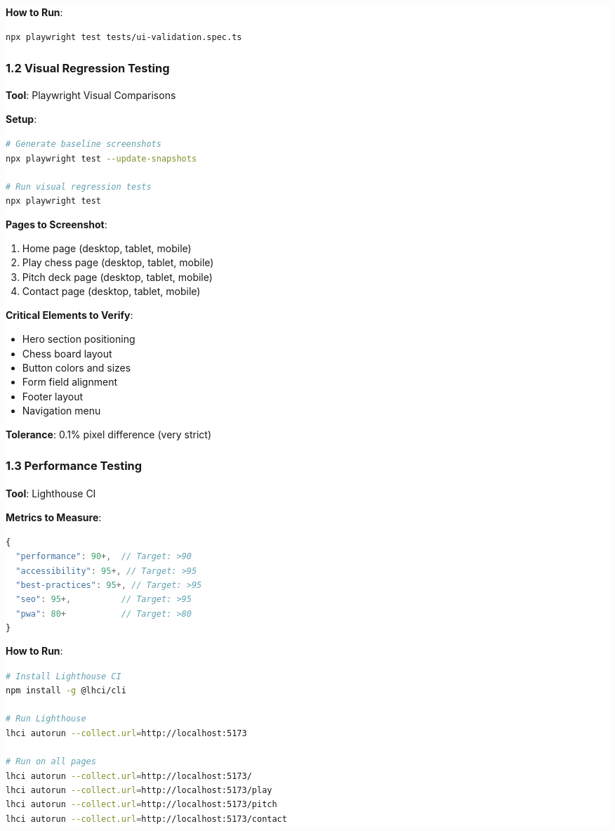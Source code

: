 **How to Run**:
```bash
npx playwright test tests/ui-validation.spec.ts
```

### 1.2 Visual Regression Testing

**Tool**: Playwright Visual Comparisons

**Setup**:
```bash
# Generate baseline screenshots
npx playwright test --update-snapshots

# Run visual regression tests
npx playwright test
```

**Pages to Screenshot**:
1. Home page (desktop, tablet, mobile)
2. Play chess page (desktop, tablet, mobile)
3. Pitch deck page (desktop, tablet, mobile)
4. Contact page (desktop, tablet, mobile)

**Critical Elements to Verify**:
- Hero section positioning
- Chess board layout
- Button colors and sizes
- Form field alignment
- Footer layout
- Navigation menu

**Tolerance**: 0.1% pixel difference (very strict)

### 1.3 Performance Testing

**Tool**: Lighthouse CI

**Metrics to Measure**:
```javascript
{
  "performance": 90+,  // Target: >90
  "accessibility": 95+, // Target: >95
  "best-practices": 95+, // Target: >95
  "seo": 95+,          // Target: >95
  "pwa": 80+           // Target: >80
}
```

**How to Run**:
```bash
# Install Lighthouse CI
npm install -g @lhci/cli

# Run Lighthouse
lhci autorun --collect.url=http://localhost:5173

# Run on all pages
lhci autorun --collect.url=http://localhost:5173/
lhci autorun --collect.url=http://localhost:5173/play
lhci autorun --collect.url=http://localhost:5173/pitch
lhci autorun --collect.url=http://localhost:5173/contact
```

